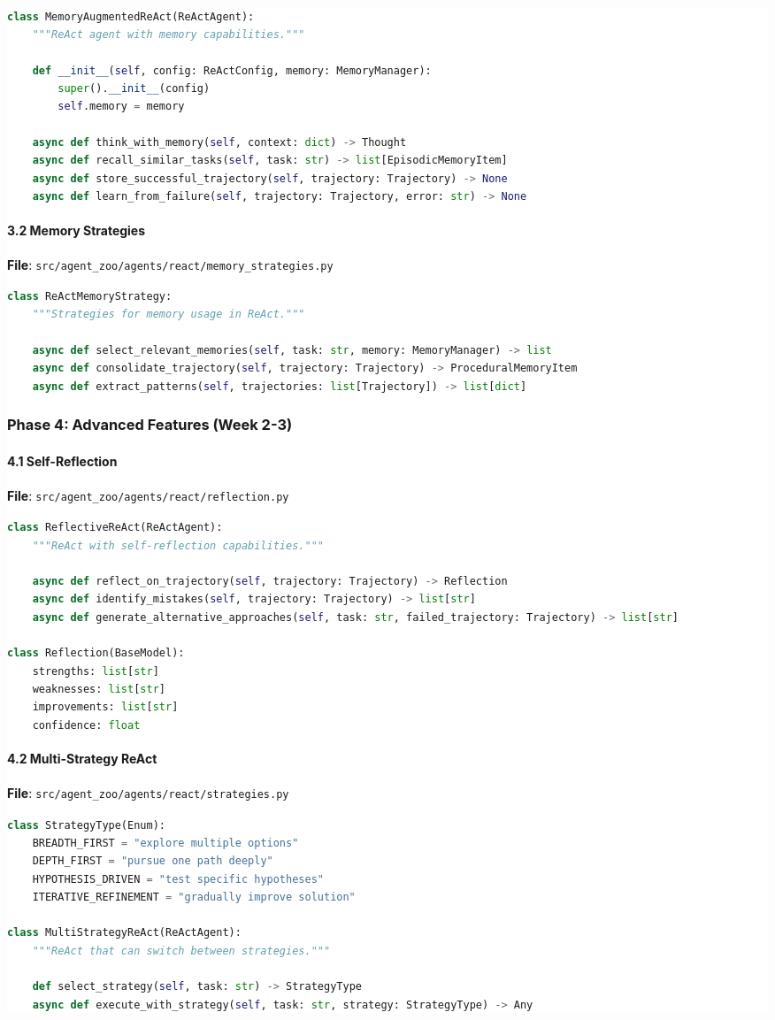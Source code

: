 ```python
class MemoryAugmentedReAct(ReActAgent):
    """ReAct agent with memory capabilities."""
    
    def __init__(self, config: ReActConfig, memory: MemoryManager):
        super().__init__(config)
        self.memory = memory
        
    async def think_with_memory(self, context: dict) -> Thought
    async def recall_similar_tasks(self, task: str) -> list[EpisodicMemoryItem]
    async def store_successful_trajectory(self, trajectory: Trajectory) -> None
    async def learn_from_failure(self, trajectory: Trajectory, error: str) -> None
```

#### 3.2 Memory Strategies
**File**: `src/agent_zoo/agents/react/memory_strategies.py`

```python
class ReActMemoryStrategy:
    """Strategies for memory usage in ReAct."""
    
    async def select_relevant_memories(self, task: str, memory: MemoryManager) -> list
    async def consolidate_trajectory(self, trajectory: Trajectory) -> ProceduralMemoryItem
    async def extract_patterns(self, trajectories: list[Trajectory]) -> list[dict]
```

### Phase 4: Advanced Features (Week 2-3)

#### 4.1 Self-Reflection
**File**: `src/agent_zoo/agents/react/reflection.py`

```python
class ReflectiveReAct(ReActAgent):
    """ReAct with self-reflection capabilities."""
    
    async def reflect_on_trajectory(self, trajectory: Trajectory) -> Reflection
    async def identify_mistakes(self, trajectory: Trajectory) -> list[str]
    async def generate_alternative_approaches(self, task: str, failed_trajectory: Trajectory) -> list[str]
    
class Reflection(BaseModel):
    strengths: list[str]
    weaknesses: list[str]
    improvements: list[str]
    confidence: float
```

#### 4.2 Multi-Strategy ReAct
**File**: `src/agent_zoo/agents/react/strategies.py`

```python
class StrategyType(Enum):
    BREADTH_FIRST = "explore multiple options"
    DEPTH_FIRST = "pursue one path deeply"
    HYPOTHESIS_DRIVEN = "test specific hypotheses"
    ITERATIVE_REFINEMENT = "gradually improve solution"

class MultiStrategyReAct(ReActAgent):
    """ReAct that can switch between strategies."""
    
    def select_strategy(self, task: str) -> StrategyType
    async def execute_with_strategy(self, task: str, strategy: StrategyType) -> Any
```
